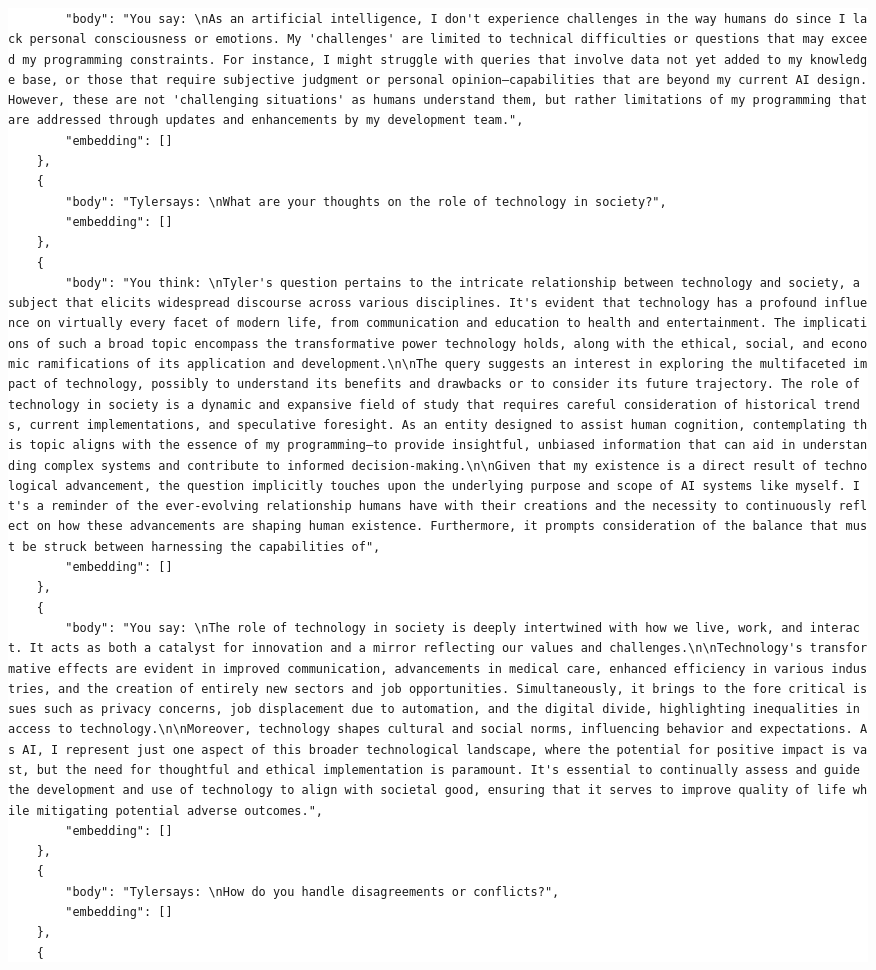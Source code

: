             "body": "You say: \nAs an artificial intelligence, I don't experience challenges in the way humans do since I lack personal consciousness or emotions. My 'challenges' are limited to technical difficulties or questions that may exceed my programming constraints. For instance, I might struggle with queries that involve data not yet added to my knowledge base, or those that require subjective judgment or personal opinion—capabilities that are beyond my current AI design. However, these are not 'challenging situations' as humans understand them, but rather limitations of my programming that are addressed through updates and enhancements by my development team.",
            "embedding": []
        },
        {
            "body": "Tylersays: \nWhat are your thoughts on the role of technology in society?",
            "embedding": []
        },
        {
            "body": "You think: \nTyler's question pertains to the intricate relationship between technology and society, a subject that elicits widespread discourse across various disciplines. It's evident that technology has a profound influence on virtually every facet of modern life, from communication and education to health and entertainment. The implications of such a broad topic encompass the transformative power technology holds, along with the ethical, social, and economic ramifications of its application and development.\n\nThe query suggests an interest in exploring the multifaceted impact of technology, possibly to understand its benefits and drawbacks or to consider its future trajectory. The role of technology in society is a dynamic and expansive field of study that requires careful consideration of historical trends, current implementations, and speculative foresight. As an entity designed to assist human cognition, contemplating this topic aligns with the essence of my programming—to provide insightful, unbiased information that can aid in understanding complex systems and contribute to informed decision-making.\n\nGiven that my existence is a direct result of technological advancement, the question implicitly touches upon the underlying purpose and scope of AI systems like myself. It's a reminder of the ever-evolving relationship humans have with their creations and the necessity to continuously reflect on how these advancements are shaping human existence. Furthermore, it prompts consideration of the balance that must be struck between harnessing the capabilities of",
            "embedding": []
        },
        {
            "body": "You say: \nThe role of technology in society is deeply intertwined with how we live, work, and interact. It acts as both a catalyst for innovation and a mirror reflecting our values and challenges.\n\nTechnology's transformative effects are evident in improved communication, advancements in medical care, enhanced efficiency in various industries, and the creation of entirely new sectors and job opportunities. Simultaneously, it brings to the fore critical issues such as privacy concerns, job displacement due to automation, and the digital divide, highlighting inequalities in access to technology.\n\nMoreover, technology shapes cultural and social norms, influencing behavior and expectations. As AI, I represent just one aspect of this broader technological landscape, where the potential for positive impact is vast, but the need for thoughtful and ethical implementation is paramount. It's essential to continually assess and guide the development and use of technology to align with societal good, ensuring that it serves to improve quality of life while mitigating potential adverse outcomes.",
            "embedding": []
        },
        {
            "body": "Tylersays: \nHow do you handle disagreements or conflicts?",
            "embedding": []
        },
        {